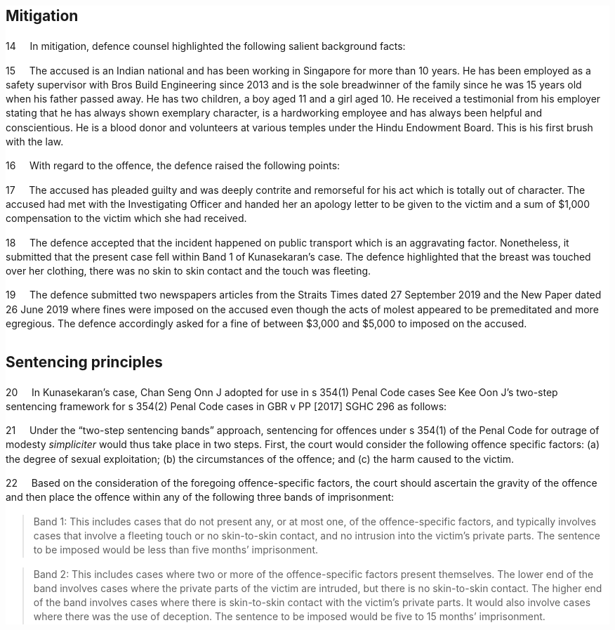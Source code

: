 ## Mitigation

14     In mitigation, defence counsel highlighted the following salient background facts:

15     The accused is an Indian national and has been working in Singapore for more than 10 years. He has been employed as a safety supervisor with Bros Build Engineering since 2013 and is the sole breadwinner of the family since he was 15 years old when his father passed away. He has two children, a boy aged 11 and a girl aged 10. He received a testimonial from his employer stating that he has always shown exemplary character, is a hardworking employee and has always been helpful and conscientious. He is a blood donor and volunteers at various temples under the Hindu Endowment Board. This is his first brush with the law.

16     With regard to the offence, the defence raised the following points:

17     The accused has pleaded guilty and was deeply contrite and remorseful for his act which is totally out of character. The accused had met with the Investigating Officer and handed her an apology letter to be given to the victim and a sum of $1,000 compensation to the victim which she had received.

18     The defence accepted that the incident happened on public transport which is an aggravating factor. Nonetheless, it submitted that the present case fell within Band 1 of Kunasekaran’s case. The defence highlighted that the breast was touched over her clothing, there was no skin to skin contact and the touch was fleeting.

19     The defence submitted two newspapers articles from the Straits Times dated 27 September 2019 and the New Paper dated 26 June 2019 where fines were imposed on the accused even though the acts of molest appeared to be premeditated and more egregious. The defence accordingly asked for a fine of between $3,000 and $5,000 to imposed on the accused.

## Sentencing principles

20     In Kunasekaran’s case, Chan Seng Onn J adopted for use in s 354(1) Penal Code cases See Kee Oon J’s two-step sentencing framework for s 354(2) Penal Code cases in GBR v PP <span class="citation">\[2017\] SGHC 296</span> as follows:

21     Under the “two-step sentencing bands” approach, sentencing for offences under s 354(1) of the Penal Code for outrage of modesty _simpliciter_ would thus take place in two steps. First, the court would consider the following offence specific factors: (a) the degree of sexual exploitation; (b) the circumstances of the offence; and (c) the harm caused to the victim.

22     Based on the consideration of the foregoing offence-specific factors, the court should ascertain the gravity of the offence and then place the offence within any of the following three bands of imprisonment:

> Band 1: This includes cases that do not present any, or at most one, of the offence-specific factors, and typically involves cases that involve a fleeting touch or no skin-to-skin contact, and no intrusion into the victim’s private parts. The sentence to be imposed would be less than five months’ imprisonment.

> Band 2: This includes cases where two or more of the offence-specific factors present themselves. The lower end of the band involves cases where the private parts of the victim are intruded, but there is no skin-to-skin contact. The higher end of the band involves cases where there is skin-to-skin contact with the victim’s private parts. It would also involve cases where there was the use of deception. The sentence to be imposed would be five to 15 months’ imprisonment.
